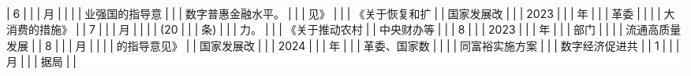 | 6            |                    |
| 月           |                    |
|              | 业强国的指导意     |
|              | 数字普惠金融水平。 |
|              | 见》               |
|              | 《关于恢复和扩     |
| 国家发展改   |                    |
| 2023         |                    |
| 年           |                    |
| 革委         |                    |
|              | 大消费的措施》     |
| 7            |                    |
| 月           |                    |
|              | (20               |
|              | 条)               |
|              | 力。               |
|              | 《关于推动农村     |
| 中央财办等   |                    |
| 8            |                    |
| 2023         |                    |
| 年           |                    |
| 部门         |                    |
|              | 流通高质量发展     |
| 8            |                    |
| 月           |                    |
|              | 的指导意见》       |
| 国家发展改   |                    |
| 2024         |                    |
| 年           |                    |
| 革委、国家数 |                    |
|              | 同富裕实施方案     |
|              | 数字经济促进共     |
| 1            |                    |
| 月           |                    |
| 据局         |                    |
